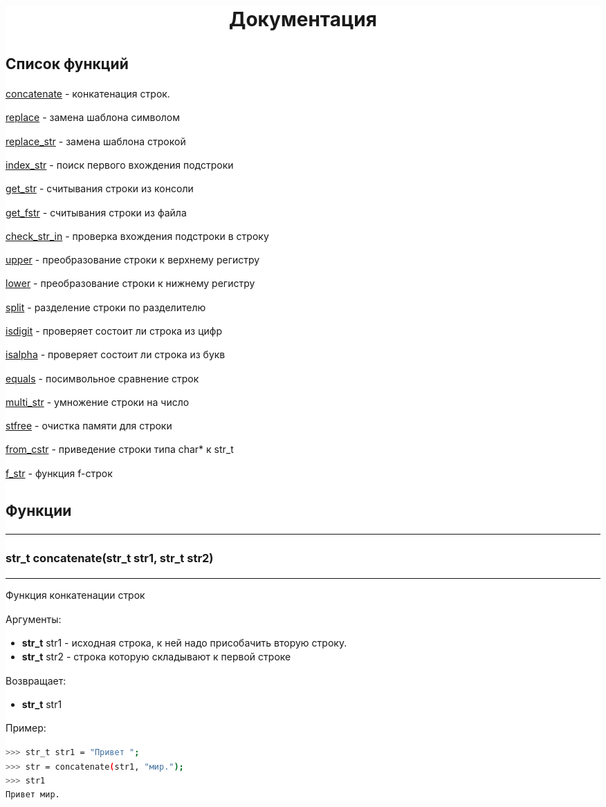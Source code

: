 # <center>Документация

## Список функций

[concatenate](#strt-concatenatestrt-str1-strt-str2) - конкатенация строк.

[replace](#strt-replacestrt-str-const-char-pattern-const-char-replace) - замена шаблона символом

[replace_str](#strt-replacestrstrt-str-const-char-pattern-strt-replace) - замена шаблона строкой

[index_str](#int64t-indexstrstrt-string-strt-substring) - поиск первого вхождения подстроки

[get_str](#strt-getstr) - считывания строки из консоли

[get_fstr](#strt-getfstrfile-stream) - считывания строки из файла

[check_str_in](#bool-checkstrinstrt-string-strt-substring) - проверка вхождения подстроки в строку

[upper](#strt-upperstrt-str) - преобразование строки к верхнему регистру

[lower](#strt-lowerstrt-str) - преобразование строки к нижнему регистру

[split](#strt-splitstrt-str-const-char-separator) - разделение строки по разделителю

[isdigit](#bool-isdigitstrt-str) - проверяет состоит ли строка из цифр

[isalpha](#bool-isalphastrt-str) - проверяет состоит ли строка из букв

[equals](#bool-equalsstrt-str1-strt-str2) - посимвольное сравнение строк

[multi_str](#strt-multistrstrt-str-uint32t-num) - умножение строки на число

[stfree](#void-stfreestrt-str) - очистка памяти для строки

[from_cstr](#strt-fromcstrchar-str) - приведение строки типа char* к str_t

[f_str](#strt-fstrchar-str) - функция f-строк

## Функции

------------------------------------
### str_t concatenate(str_t str1, str_t str2)
------------------------------------

Функция конкатенации строк

Аргументы:

- **str_t** str1 - исходная строка, к ней надо присобачить вторую строку.
- **str_t** str2 - строка которую складывают к первой строке

Возвращает:

- **str_t** str1

Пример:

```bash
>>> str_t str1 = "Привет ";
>>> str = concatenate(str1, "мир.");
>>> str1
Привет мир.
```
